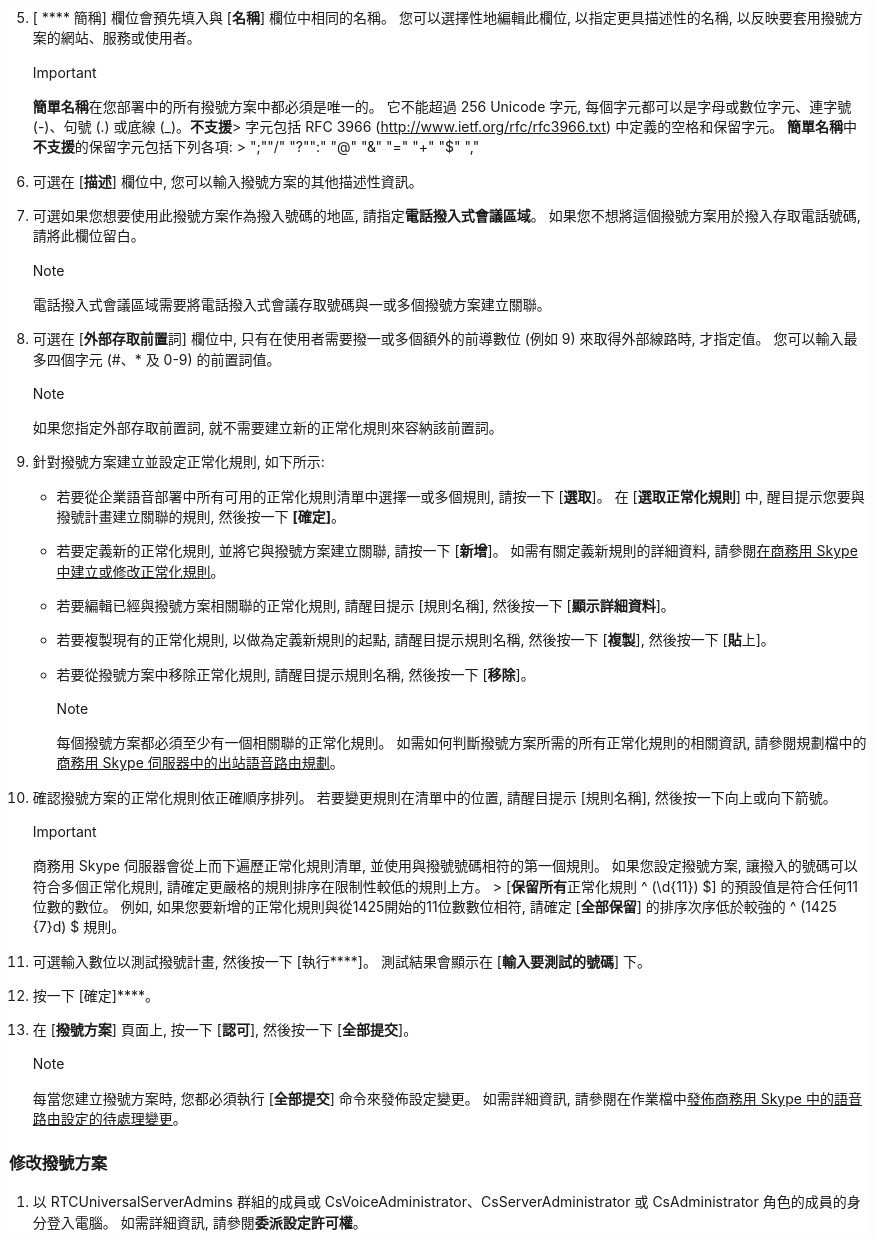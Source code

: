 5. [ **** 簡稱] 欄位會預先填入與 [**名稱**] 欄位中相同的名稱。 您可以選擇性地編輯此欄位, 以指定更具描述性的名稱, 以反映要套用撥號方案的網站、服務或使用者。

   > [!IMPORTANT]
   > **簡單名稱**在您部署中的所有撥號方案中都必須是唯一的。 它不能超過 256 Unicode 字元, 每個字元都可以是字母或數位字元、連字號 (-)、句號 (.) 或底線 (_)。**不支援**> 字元包括 RFC 3966 (<http://www.ietf.org/rfc/rfc3966.txt>) 中定義的空格和保留字元。 **簡單名稱**中**不支援**的保留字元包括下列各項: > ";""/" "?"":" "@" "&amp;" "=" "+" "$" ","

6. 可選在 [**描述**] 欄位中, 您可以輸入撥號方案的其他描述性資訊。

7. 可選如果您想要使用此撥號方案作為撥入號碼的地區, 請指定**電話撥入式會議區域**。 如果您不想將這個撥號方案用於撥入存取電話號碼, 請將此欄位留白。

    > [!NOTE]
    > 電話撥入式會議區域需要將電話撥入式會議存取號碼與一或多個撥號方案建立關聯。

8. 可選在 [**外部存取前置**詞] 欄位中, 只有在使用者需要撥一或多個額外的前導數位 (例如 9) 來取得外部線路時, 才指定值。 您可以輸入最多四個字元 (#、* 及 0-9) 的前置詞值。

    > [!NOTE]
    > 如果您指定外部存取前置詞, 就不需要建立新的正常化規則來容納該前置詞。

9. 針對撥號方案建立並設定正常化規則, 如下所示:

    - 若要從企業語音部署中所有可用的正常化規則清單中選擇一或多個規則, 請按一下 [**選取**]。 在 [**選取正常化規則**] 中, 醒目提示您要與撥號計畫建立關聯的規則, 然後按一下 **[確定]**。

   - 若要定義新的正常化規則, 並將它與撥號方案建立關聯, 請按一下 [**新增**]。 如需有關定義新規則的詳細資料, 請參閱[在商務用 Skype 中建立或修改正常化規則](normalization-rules.md)。

   - 若要編輯已經與撥號方案相關聯的正常化規則, 請醒目提示 [規則名稱], 然後按一下 [**顯示詳細資料**]。

   - 若要複製現有的正常化規則, 以做為定義新規則的起點, 請醒目提示規則名稱, 然後按一下 [**複製**], 然後按一下 [**貼**上]。

   - 若要從撥號方案中移除正常化規則, 請醒目提示規則名稱, 然後按一下 [**移除**]。

     > [!NOTE]
     > 每個撥號方案都必須至少有一個相關聯的正常化規則。 如需如何判斷撥號方案所需的所有正常化規則的相關資訊, 請參閱規劃檔中的[商務用 Skype 伺服器中的出站語音路由規劃](../../plan-your-deployment/enterprise-voice-solution/outbound-voice-routing.md)。

10. 確認撥號方案的正常化規則依正確順序排列。 若要變更規則在清單中的位置, 請醒目提示 [規則名稱], 然後按一下向上或向下箭號。

    > [!IMPORTANT]
    > 商務用 Skype 伺服器會從上而下遍歷正常化規則清單, 並使用與撥號號碼相符的第一個規則。 如果您設定撥號方案, 讓撥入的號碼可以符合多個正常化規則, 請確定更嚴格的規則排序在限制性較低的規則上方。 > [**保留所有**正常化規則 ^ (\d{11}) $] 的預設值是符合任何11位數的數位。 例如, 如果您要新增的正常化規則與從1425開始的11位數數位相符, 請確定 [**全部保留**] 的排序次序低於較強的 ^ (1425 \{7}d) $ 規則。

11. 可選輸入數位以測試撥號計畫, 然後按一下 [執行****]。 測試結果會顯示在 [**輸入要測試的號碼**] 下。

12. 按一下 [確定]****。

13. 在 [**撥號方案**] 頁面上, 按一下 [**認可**], 然後按一下 [**全部提交**]。

    > [!NOTE]
    > 每當您建立撥號方案時, 您都必須執行 [**全部提交**] 命令來發佈設定變更。 如需詳細資訊, 請參閱在作業檔中[發佈商務用 Skype 中的語音路由設定的待處理變更](voice-route-config-changes.md)。

### <a name="to-modify-a-dial-plan"></a>修改撥號方案

1. 以 RTCUniversalServerAdmins 群組的成員或 CsVoiceAdministrator、CsServerAdministrator 或 CsAdministrator 角色的成員的身分登入電腦。 如需詳細資訊, 請參閱**委派設定許可權**。
